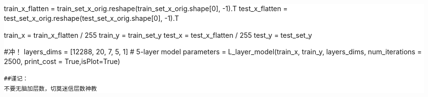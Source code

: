 train_x_flatten = train_set_x_orig.reshape(train_set_x_orig.shape[0], -1).T 
test_x_flatten = test_set_x_orig.reshape(test_set_x_orig.shape[0], -1).T

train_x = train_x_flatten / 255
train_y = train_set_y
test_x = test_x_flatten / 255
test_y = test_set_y


#冲！
layers_dims = [12288, 20, 7, 5, 1] #  5-layer model
parameters = L_layer_model(train_x, train_y, layers_dims, num_iterations = 2500, print_cost = True,isPlot=True)
```
##谨记：
不要无脑加层数，切莫迷信层数神教
